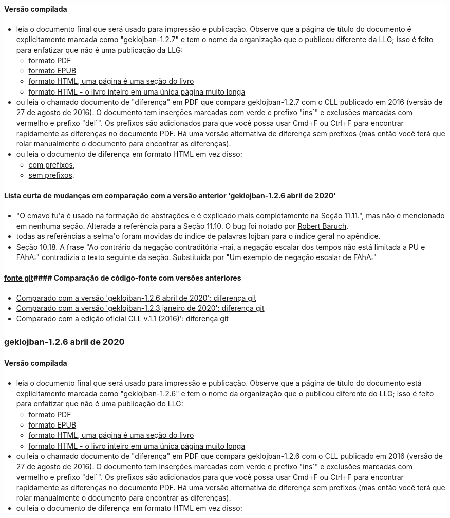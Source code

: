 #### Versão compilada
* leia o documento final que será usado para impressão e publicação. Observe que a página de título do documento é explicitamente marcada como "geklojban-1.2.7" e tem o nome da organização que o publicou diferente da LLG; isso é feito para enfatizar que não é uma publicação da LLG:
    * [formato PDF](https://la-lojban.github.io/uncll/uncll-1.2.7/cll.pdf)
    * [formato EPUB](https://la-lojban.github.io/uncll/uncll-1.2.7/cll.epub)
    * [formato HTML, uma página é uma seção do livro](https://la-lojban.github.io/uncll/uncll-1.2.7/xhtml_section_chunks/)
    * [formato HTML - o livro inteiro em uma única página muito longa](https://la-lojban.github.io/uncll/uncll-1.2.7/xhtml_no_chunks/)
* ou leia o chamado documento de "diferença" em PDF que compara geklojban-1.2.7 com o CLL publicado em 2016 (versão de 27 de agosto de 2016). O documento tem inserções marcadas com verde e prefixo "ins\`" e exclusões marcadas com vermelho e prefixo "del\`". Os prefixos são adicionados para que você possa usar Cmd+F ou Ctrl+F para encontrar rapidamente as diferenças no documento PDF. Há [uma versão alternativa de diferença sem prefixos](https://la-lojban.github.io/uncll/uncll-1.2.7/cll_diffs/cll_difference.pdf) (mas então você terá que rolar manualmente o documento para encontrar as diferenças).
* ou leia o documento de diferença em formato HTML em vez disso:
    * [com prefixos](https://la-lojban.github.io/uncll/uncll-1.2.7/cll_diffs/diff_new_xhtml_no_chunks/difference_prefixed.html),
    * [sem prefixos](https://la-lojban.github.io/uncll/uncll-1.2.7/cll_diffs/diff_new_xhtml_no_chunks/difference.html).
#### Lista curta de mudanças em comparação com a versão anterior 'geklojban-1.2.6 abril de 2020'

* "O cmavo tu'a é usado na formação de abstrações e é explicado mais completamente na Seção 11.11.", mas não é mencionado em nenhuma seção. Alterada a referência para a Seção 11.10. O bug foi notado por [Robert Baruch](https://github.com/RobertBaruch).
* todas as referências a selma'o foram movidas do índice de palavras lojban para o índice geral no apêndice.
* Seção 10.18. A frase "Ao contrário da negação contraditória -nai, a negação escalar dos tempos não está limitada a PU e FAhA:" contradizia o texto seguinte da seção. Substituída por "Um exemplo de negação escalar de FAhA:"
#### [fonte git](https://github.com/lojban/cll/compare/geklojban-1.2.7)#### Comparação de código-fonte com versões anteriores
* [Comparado com a versão 'geklojban-1.2.6 abril de 2020': diferença git](https://github.com/lojban/cll/compare/geklojban-1.2.6...geklojban-1.2.7)
* [Comparado com a versão 'geklojban-1.2.3 janeiro de 2020': diferença git](https://github.com/lojban/cll/compare/geklojban-1.2.3...geklojban-1.2.7)
* [Comparado com a edição oficial CLL v.1.1 (2016)': diferença git](https://github.com/lojban/cll/compare/6c0556c7b17f96b3bf41e8123ba18ef4868e056a...geklojban-1.2.7)
### geklojban-1.2.6 abril de 2020

#### Versão compilada
* leia o documento final que será usado para impressão e publicação. Observe que a página de título do documento está explicitamente marcada como "geklojban-1.2.6" e tem o nome da organização que o publicou diferente do LLG; isso é feito para enfatizar que não é uma publicação do LLG:
    * [formato PDF](https://la-lojban.github.io/uncll/uncll-1.2.6/cll.pdf)
    * [formato EPUB](https://la-lojban.github.io/uncll/uncll-1.2.6/cll.epub)
    * [formato HTML, uma página é uma seção do livro](https://la-lojban.github.io/uncll/uncll-1.2.6/xhtml_section_chunks/)
    * [formato HTML - o livro inteiro em uma única página muito longa](https://la-lojban.github.io/uncll/uncll-1.2.6/xhtml_no_chunks/)
* ou leia o chamado documento de "diferença" em PDF que compara geklojban-1.2.6 com o CLL publicado em 2016 (versão de 27 de agosto de 2016). O documento tem inserções marcadas com verde e prefixo "ins\`" e exclusões marcadas com vermelho e prefixo "del\`". Os prefixos são adicionados para que você possa usar Cmd+F ou Ctrl+F para encontrar rapidamente as diferenças no documento PDF. Há [uma versão alternativa de diferença sem prefixos](https://la-lojban.github.io/uncll/uncll-1.2.6/cll_diffs/cll_difference.pdf) (mas então você terá que rolar manualmente o documento para encontrar as diferenças).
* ou leia o documento de diferença em formato HTML em vez disso: